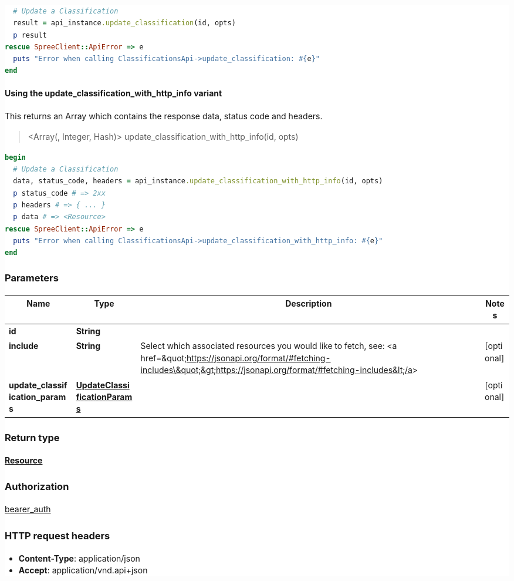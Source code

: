 ```ruby
  # Update a Classification
  result = api_instance.update_classification(id, opts)
  p result
rescue SpreeClient::ApiError => e
  puts "Error when calling ClassificationsApi->update_classification: #{e}"
end
```

#### Using the update_classification_with_http_info variant

This returns an Array which contains the response data, status code and headers.

> <Array(<Resource>, Integer, Hash)> update_classification_with_http_info(id, opts)

```ruby
begin
  # Update a Classification
  data, status_code, headers = api_instance.update_classification_with_http_info(id, opts)
  p status_code # => 2xx
  p headers # => { ... }
  p data # => <Resource>
rescue SpreeClient::ApiError => e
  puts "Error when calling ClassificationsApi->update_classification_with_http_info: #{e}"
end
```

### Parameters

| Name | Type | Description | Notes |
| ---- | ---- | ----------- | ----- |
| **id** | **String** |  |  |
| **include** | **String** | Select which associated resources you would like to fetch, see: &lt;a href&#x3D;\&quot;https://jsonapi.org/format/#fetching-includes\&quot;&gt;https://jsonapi.org/format/#fetching-includes&lt;/a&gt; | [optional] |
| **update_classification_params** | [**UpdateClassificationParams**](UpdateClassificationParams.md) |  | [optional] |

### Return type

[**Resource**](Resource.md)

### Authorization

[bearer_auth](../README.md#bearer_auth)

### HTTP request headers

- **Content-Type**: application/json
- **Accept**: application/vnd.api+json

